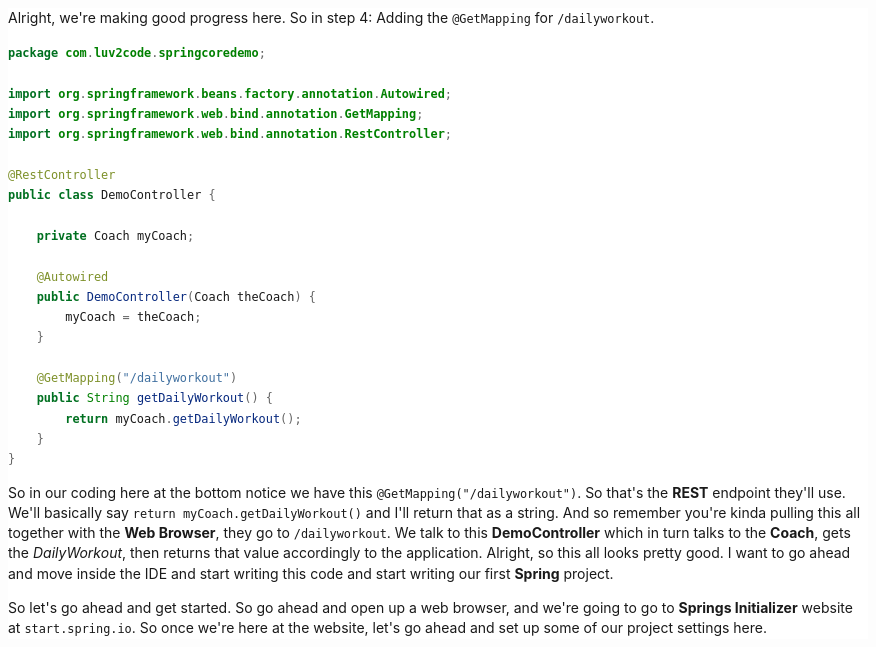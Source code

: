 Alright, we're making good progress here.
So in step 4: Adding the `@GetMapping` for `/dailyworkout`.

```java
package com.luv2code.springcoredemo;

import org.springframework.beans.factory.annotation.Autowired;
import org.springframework.web.bind.annotation.GetMapping;
import org.springframework.web.bind.annotation.RestController;

@RestController
public class DemoController {
    
    private Coach myCoach;
    
    @Autowired
    public DemoController(Coach theCoach) {
        myCoach = theCoach;
    }

    @GetMapping("/dailyworkout")
    public String getDailyWorkout() {
        return myCoach.getDailyWorkout();
    }
}
```

So in our coding here at the bottom notice we have this `@GetMapping("/dailyworkout")`.
So that's the **REST** endpoint they'll use.
We'll basically say `return myCoach.getDailyWorkout()`
and I'll return that as a string.
And so remember you're kinda pulling this all together with the **Web Browser**, 
they go to `/dailyworkout`.
We talk to this **DemoController** which in turn talks to the **Coach**, 
gets the _DailyWorkout_,
then returns that value accordingly to the application.
Alright, so this all looks pretty good. 
I want to go ahead and move inside the IDE and start writing this code
and start writing our first **Spring** project.

So let's go ahead and get started.
So go ahead and open up a web browser, 
and we're going to go to **Springs Initializer** website at `start.spring.io`.
So once we're here at the website,
let's go ahead and set up some of our project settings here.
